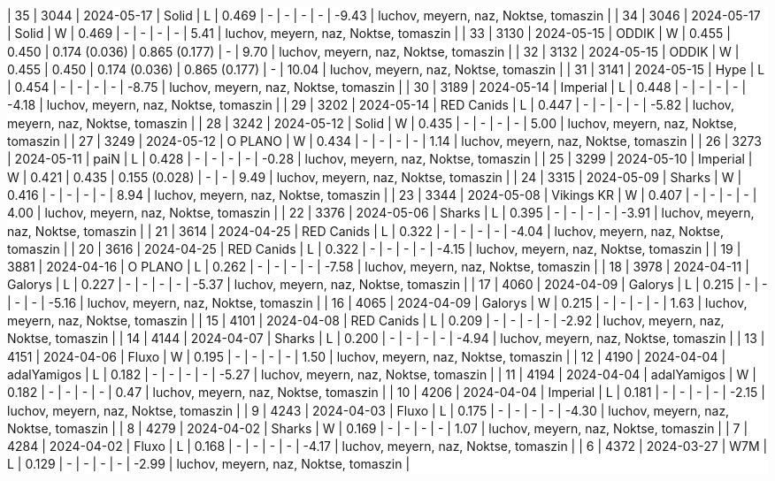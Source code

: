|           35 |     3044 | 2024-05-17 | Solid             | L   | 0.469      | -            | -                | -                | -         |    -9.43 | luchov, meyern, naz, Noktse, tomaszin  |
|           34 |     3046 | 2024-05-17 | Solid             | W   | 0.469      | -            | -                | -                | -         |     5.41 | luchov, meyern, naz, Noktse, tomaszin  |
|           33 |     3130 | 2024-05-15 | ODDIK             | W   | 0.455      | 0.450        | 0.174 (0.036)    | 0.865 (0.177)    | -         |     9.70 | luchov, meyern, naz, Noktse, tomaszin  |
|           32 |     3132 | 2024-05-15 | ODDIK             | W   | 0.455      | 0.450        | 0.174 (0.036)    | 0.865 (0.177)    | -         |    10.04 | luchov, meyern, naz, Noktse, tomaszin  |
|           31 |     3141 | 2024-05-15 | Hype              | L   | 0.454      | -            | -                | -                | -         |    -8.75 | luchov, meyern, naz, Noktse, tomaszin  |
|           30 |     3189 | 2024-05-14 | Imperial          | L   | 0.448      | -            | -                | -                | -         |    -4.18 | luchov, meyern, naz, Noktse, tomaszin  |
|           29 |     3202 | 2024-05-14 | RED Canids        | L   | 0.447      | -            | -                | -                | -         |    -5.82 | luchov, meyern, naz, Noktse, tomaszin  |
|           28 |     3242 | 2024-05-12 | Solid             | W   | 0.435      | -            | -                | -                | -         |     5.00 | luchov, meyern, naz, Noktse, tomaszin  |
|           27 |     3249 | 2024-05-12 | O PLANO           | W   | 0.434      | -            | -                | -                | -         |     1.14 | luchov, meyern, naz, Noktse, tomaszin  |
|           26 |     3273 | 2024-05-11 | paiN              | L   | 0.428      | -            | -                | -                | -         |    -0.28 | luchov, meyern, naz, Noktse, tomaszin  |
|           25 |     3299 | 2024-05-10 | Imperial          | W   | 0.421      | 0.435        | 0.155 (0.028)    | -                | -         |     9.49 | luchov, meyern, naz, Noktse, tomaszin  |
|           24 |     3315 | 2024-05-09 | Sharks            | W   | 0.416      | -            | -                | -                | -         |     8.94 | luchov, meyern, naz, Noktse, tomaszin  |
|           23 |     3344 | 2024-05-08 | Vikings KR        | W   | 0.407      | -            | -                | -                | -         |     4.00 | luchov, meyern, naz, Noktse, tomaszin  |
|           22 |     3376 | 2024-05-06 | Sharks            | L   | 0.395      | -            | -                | -                | -         |    -3.91 | luchov, meyern, naz, Noktse, tomaszin  |
|           21 |     3614 | 2024-04-25 | RED Canids        | L   | 0.322      | -            | -                | -                | -         |    -4.04 | luchov, meyern, naz, Noktse, tomaszin  |
|           20 |     3616 | 2024-04-25 | RED Canids        | L   | 0.322      | -            | -                | -                | -         |    -4.15 | luchov, meyern, naz, Noktse, tomaszin  |
|           19 |     3881 | 2024-04-16 | O PLANO           | L   | 0.262      | -            | -                | -                | -         |    -7.58 | luchov, meyern, naz, Noktse, tomaszin  |
|           18 |     3978 | 2024-04-11 | Galorys           | L   | 0.227      | -            | -                | -                | -         |    -5.37 | luchov, meyern, naz, Noktse, tomaszin  |
|           17 |     4060 | 2024-04-09 | Galorys           | L   | 0.215      | -            | -                | -                | -         |    -5.16 | luchov, meyern, naz, Noktse, tomaszin  |
|           16 |     4065 | 2024-04-09 | Galorys           | W   | 0.215      | -            | -                | -                | -         |     1.63 | luchov, meyern, naz, Noktse, tomaszin  |
|           15 |     4101 | 2024-04-08 | RED Canids        | L   | 0.209      | -            | -                | -                | -         |    -2.92 | luchov, meyern, naz, Noktse, tomaszin  |
|           14 |     4144 | 2024-04-07 | Sharks            | L   | 0.200      | -            | -                | -                | -         |    -4.94 | luchov, meyern, naz, Noktse, tomaszin  |
|           13 |     4151 | 2024-04-06 | Fluxo             | W   | 0.195      | -            | -                | -                | -         |     1.50 | luchov, meyern, naz, Noktse, tomaszin  |
|           12 |     4190 | 2024-04-04 | adalYamigos       | L   | 0.182      | -            | -                | -                | -         |    -5.27 | luchov, meyern, naz, Noktse, tomaszin  |
|           11 |     4194 | 2024-04-04 | adalYamigos       | W   | 0.182      | -            | -                | -                | -         |     0.47 | luchov, meyern, naz, Noktse, tomaszin  |
|           10 |     4206 | 2024-04-04 | Imperial          | L   | 0.181      | -            | -                | -                | -         |    -2.15 | luchov, meyern, naz, Noktse, tomaszin  |
|            9 |     4243 | 2024-04-03 | Fluxo             | L   | 0.175      | -            | -                | -                | -         |    -4.30 | luchov, meyern, naz, Noktse, tomaszin  |
|            8 |     4279 | 2024-04-02 | Sharks            | W   | 0.169      | -            | -                | -                | -         |     1.07 | luchov, meyern, naz, Noktse, tomaszin  |
|            7 |     4284 | 2024-04-02 | Fluxo             | L   | 0.168      | -            | -                | -                | -         |    -4.17 | luchov, meyern, naz, Noktse, tomaszin  |
|            6 |     4372 | 2024-03-27 | W7M               | L   | 0.129      | -            | -                | -                | -         |    -2.99 | luchov, meyern, naz, Noktse, tomaszin  |
